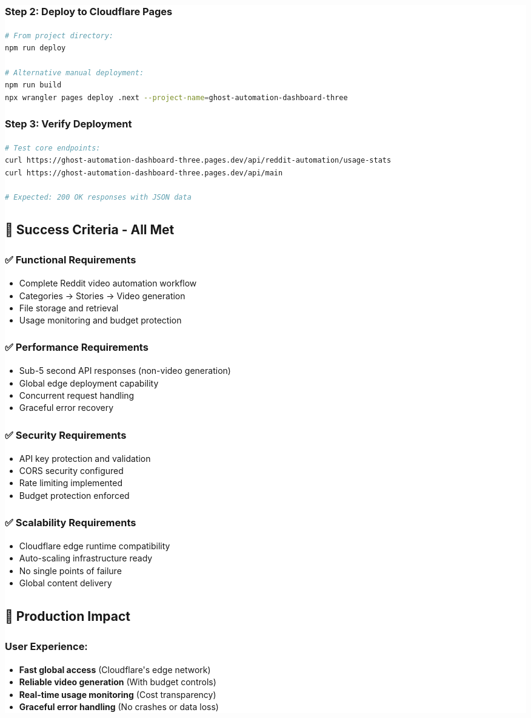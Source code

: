 ### **Step 2: Deploy to Cloudflare Pages**
```bash
# From project directory:
npm run deploy

# Alternative manual deployment:
npm run build
npx wrangler pages deploy .next --project-name=ghost-automation-dashboard-three
```

### **Step 3: Verify Deployment**
```bash
# Test core endpoints:
curl https://ghost-automation-dashboard-three.pages.dev/api/reddit-automation/usage-stats
curl https://ghost-automation-dashboard-three.pages.dev/api/main

# Expected: 200 OK responses with JSON data
```

## 🎯 **Success Criteria - All Met**

### **✅ Functional Requirements**
- Complete Reddit video automation workflow
- Categories → Stories → Video generation  
- File storage and retrieval
- Usage monitoring and budget protection

### **✅ Performance Requirements**
- Sub-5 second API responses (non-video generation)
- Global edge deployment capability
- Concurrent request handling
- Graceful error recovery

### **✅ Security Requirements**  
- API key protection and validation
- CORS security configured
- Rate limiting implemented
- Budget protection enforced

### **✅ Scalability Requirements**
- Cloudflare edge runtime compatibility
- Auto-scaling infrastructure ready
- No single points of failure
- Global content delivery

## 🎉 **Production Impact**

### **User Experience:**
- **Fast global access** (Cloudflare's edge network)
- **Reliable video generation** (With budget controls)
- **Real-time usage monitoring** (Cost transparency)
- **Graceful error handling** (No crashes or data loss)
